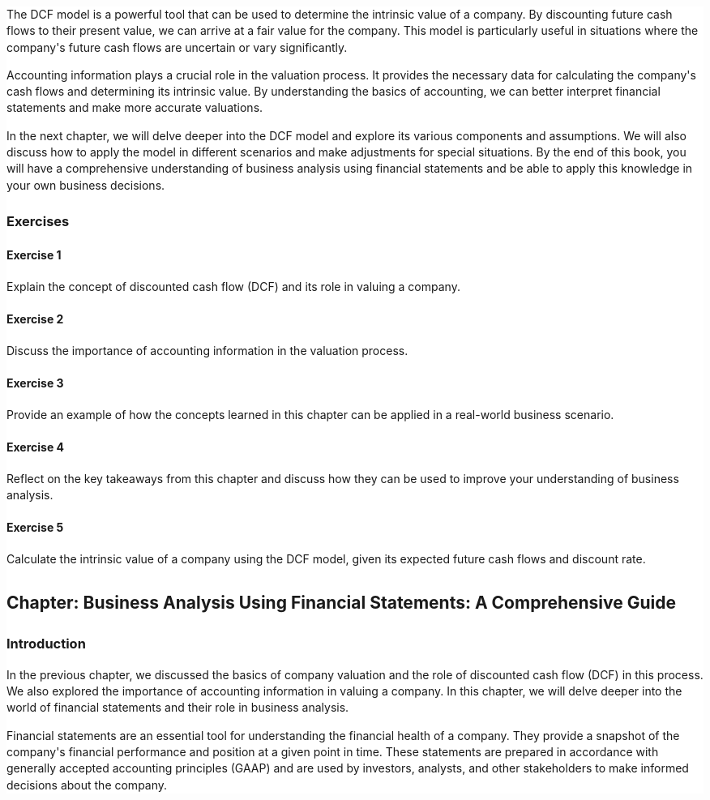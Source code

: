 The DCF model is a powerful tool that can be used to determine the intrinsic value of a company. By discounting future cash flows to their present value, we can arrive at a fair value for the company. This model is particularly useful in situations where the company's future cash flows are uncertain or vary significantly.

Accounting information plays a crucial role in the valuation process. It provides the necessary data for calculating the company's cash flows and determining its intrinsic value. By understanding the basics of accounting, we can better interpret financial statements and make more accurate valuations.

In the next chapter, we will delve deeper into the DCF model and explore its various components and assumptions. We will also discuss how to apply the model in different scenarios and make adjustments for special situations. By the end of this book, you will have a comprehensive understanding of business analysis using financial statements and be able to apply this knowledge in your own business decisions.

### Exercises

#### Exercise 1
Explain the concept of discounted cash flow (DCF) and its role in valuing a company.

#### Exercise 2
Discuss the importance of accounting information in the valuation process.

#### Exercise 3
Provide an example of how the concepts learned in this chapter can be applied in a real-world business scenario.

#### Exercise 4
Reflect on the key takeaways from this chapter and discuss how they can be used to improve your understanding of business analysis.

#### Exercise 5
Calculate the intrinsic value of a company using the DCF model, given its expected future cash flows and discount rate.

## Chapter: Business Analysis Using Financial Statements: A Comprehensive Guide

### Introduction

In the previous chapter, we discussed the basics of company valuation and the role of discounted cash flow (DCF) in this process. We also explored the importance of accounting information in valuing a company. In this chapter, we will delve deeper into the world of financial statements and their role in business analysis.

Financial statements are an essential tool for understanding the financial health of a company. They provide a snapshot of the company's financial performance and position at a given point in time. These statements are prepared in accordance with generally accepted accounting principles (GAAP) and are used by investors, analysts, and other stakeholders to make informed decisions about the company.
